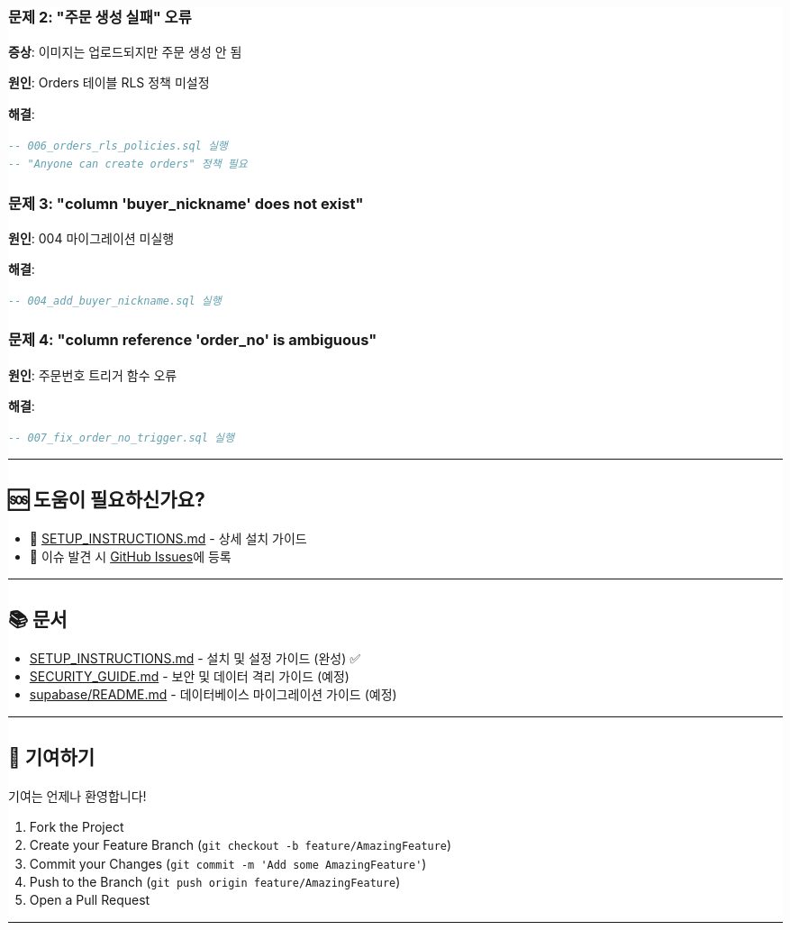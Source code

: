 ### 문제 2: "주문 생성 실패" 오류

**증상**: 이미지는 업로드되지만 주문 생성 안 됨

**원인**: Orders 테이블 RLS 정책 미설정

**해결**:
```sql
-- 006_orders_rls_policies.sql 실행
-- "Anyone can create orders" 정책 필요
```

### 문제 3: "column 'buyer_nickname' does not exist"

**원인**: 004 마이그레이션 미실행

**해결**:
```sql
-- 004_add_buyer_nickname.sql 실행
```

### 문제 4: "column reference 'order_no' is ambiguous"

**원인**: 주문번호 트리거 함수 오류

**해결**:
```sql
-- 007_fix_order_no_trigger.sql 실행
```

---

## 🆘 도움이 필요하신가요?

- 📖 [SETUP_INSTRUCTIONS.md](./SETUP_INSTRUCTIONS.md) - 상세 설치 가이드
- 🐛 이슈 발견 시 [GitHub Issues](https://github.com/ysis0202/sellbox/issues)에 등록

---

## 📚 문서

- [SETUP_INSTRUCTIONS.md](./SETUP_INSTRUCTIONS.md) - 설치 및 설정 가이드 (완성) ✅
- [SECURITY_GUIDE.md](./SECURITY_GUIDE.md) - 보안 및 데이터 격리 가이드 (예정)
- [supabase/README.md](./supabase/README.md) - 데이터베이스 마이그레이션 가이드 (예정)

---

## 🤝 기여하기

기여는 언제나 환영합니다!

1. Fork the Project
2. Create your Feature Branch (`git checkout -b feature/AmazingFeature`)
3. Commit your Changes (`git commit -m 'Add some AmazingFeature'`)
4. Push to the Branch (`git push origin feature/AmazingFeature`)
5. Open a Pull Request

---